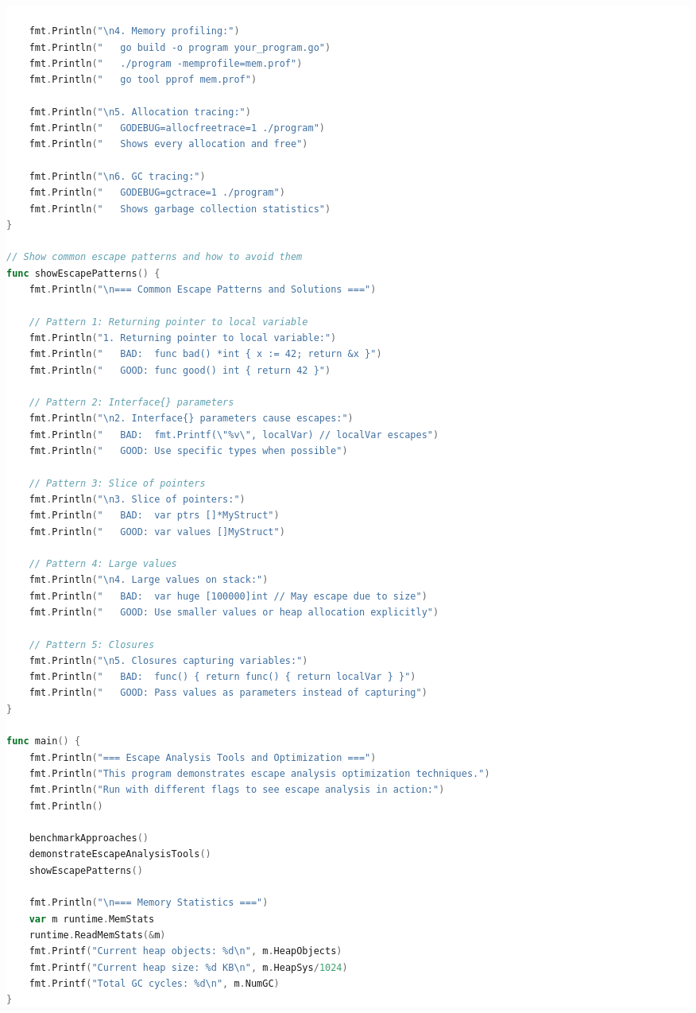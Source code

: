 ```go

    fmt.Println("\n4. Memory profiling:")
    fmt.Println("   go build -o program your_program.go")
    fmt.Println("   ./program -memprofile=mem.prof")
    fmt.Println("   go tool pprof mem.prof")

    fmt.Println("\n5. Allocation tracing:")
    fmt.Println("   GODEBUG=allocfreetrace=1 ./program")
    fmt.Println("   Shows every allocation and free")

    fmt.Println("\n6. GC tracing:")
    fmt.Println("   GODEBUG=gctrace=1 ./program")
    fmt.Println("   Shows garbage collection statistics")
}

// Show common escape patterns and how to avoid them
func showEscapePatterns() {
    fmt.Println("\n=== Common Escape Patterns and Solutions ===")

    // Pattern 1: Returning pointer to local variable
    fmt.Println("1. Returning pointer to local variable:")
    fmt.Println("   BAD:  func bad() *int { x := 42; return &x }")
    fmt.Println("   GOOD: func good() int { return 42 }")

    // Pattern 2: Interface{} parameters
    fmt.Println("\n2. Interface{} parameters cause escapes:")
    fmt.Println("   BAD:  fmt.Printf(\"%v\", localVar) // localVar escapes")
    fmt.Println("   GOOD: Use specific types when possible")

    // Pattern 3: Slice of pointers
    fmt.Println("\n3. Slice of pointers:")
    fmt.Println("   BAD:  var ptrs []*MyStruct")
    fmt.Println("   GOOD: var values []MyStruct")

    // Pattern 4: Large values
    fmt.Println("\n4. Large values on stack:")
    fmt.Println("   BAD:  var huge [100000]int // May escape due to size")
    fmt.Println("   GOOD: Use smaller values or heap allocation explicitly")

    // Pattern 5: Closures
    fmt.Println("\n5. Closures capturing variables:")
    fmt.Println("   BAD:  func() { return func() { return localVar } }")
    fmt.Println("   GOOD: Pass values as parameters instead of capturing")
}

func main() {
    fmt.Println("=== Escape Analysis Tools and Optimization ===")
    fmt.Println("This program demonstrates escape analysis optimization techniques.")
    fmt.Println("Run with different flags to see escape analysis in action:")
    fmt.Println()

    benchmarkApproaches()
    demonstrateEscapeAnalysisTools()
    showEscapePatterns()

    fmt.Println("\n=== Memory Statistics ===")
    var m runtime.MemStats
    runtime.ReadMemStats(&m)
    fmt.Printf("Current heap objects: %d\n", m.HeapObjects)
    fmt.Printf("Current heap size: %d KB\n", m.HeapSys/1024)
    fmt.Printf("Total GC cycles: %d\n", m.NumGC)
}
```